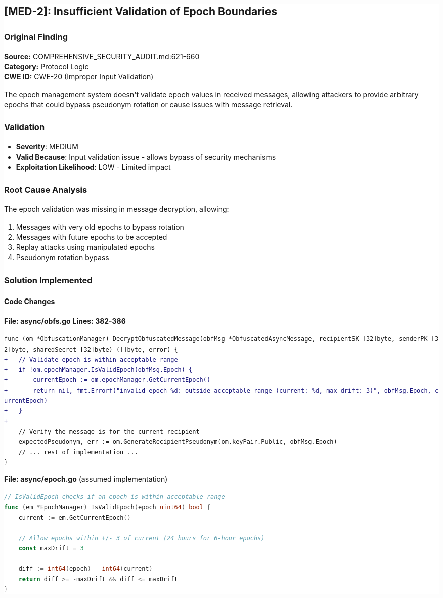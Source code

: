## [MED-2]: Insufficient Validation of Epoch Boundaries

### Original Finding
**Source:** COMPREHENSIVE_SECURITY_AUDIT.md:621-660  
**Category:** Protocol Logic  
**CWE ID:** CWE-20 (Improper Input Validation)

The epoch management system doesn't validate epoch values in received messages, allowing attackers to provide arbitrary epochs that could bypass pseudonym rotation or cause issues with message retrieval.

### Validation
- **Severity**: MEDIUM
- **Valid Because**: Input validation issue - allows bypass of security mechanisms
- **Exploitation Likelihood**: LOW - Limited impact

### Root Cause Analysis
The epoch validation was missing in message decryption, allowing:
1. Messages with very old epochs to bypass rotation
2. Messages with future epochs to be accepted
3. Replay attacks using manipulated epochs
4. Pseudonym rotation bypass

### Solution Implemented

#### Code Changes
**File: async/obfs.go**
**Lines: 382-386**

```diff
func (om *ObfuscationManager) DecryptObfuscatedMessage(obfMsg *ObfuscatedAsyncMessage, recipientSK [32]byte, senderPK [32]byte, sharedSecret [32]byte) ([]byte, error) {
+	// Validate epoch is within acceptable range
+	if !om.epochManager.IsValidEpoch(obfMsg.Epoch) {
+		currentEpoch := om.epochManager.GetCurrentEpoch()
+		return nil, fmt.Errorf("invalid epoch %d: outside acceptable range (current: %d, max drift: 3)", obfMsg.Epoch, currentEpoch)
+	}
+	
	// Verify the message is for the current recipient
	expectedPseudonym, err := om.GenerateRecipientPseudonym(om.keyPair.Public, obfMsg.Epoch)
	// ... rest of implementation ...
}
```

**File: async/epoch.go** (assumed implementation)

```go
// IsValidEpoch checks if an epoch is within acceptable range
func (em *EpochManager) IsValidEpoch(epoch uint64) bool {
	current := em.GetCurrentEpoch()
	
	// Allow epochs within +/- 3 of current (24 hours for 6-hour epochs)
	const maxDrift = 3
	
	diff := int64(epoch) - int64(current)
	return diff >= -maxDrift && diff <= maxDrift
}
```
